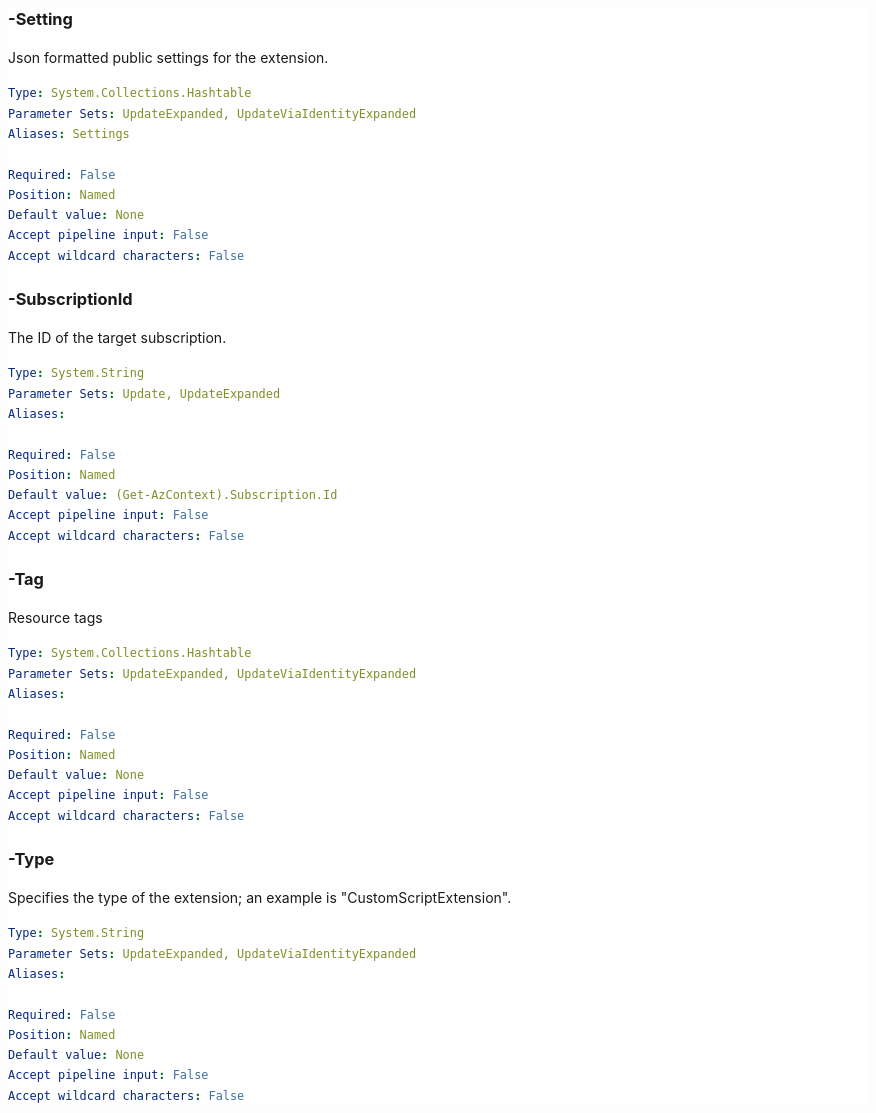 ### -Setting
Json formatted public settings for the extension.

```yaml
Type: System.Collections.Hashtable
Parameter Sets: UpdateExpanded, UpdateViaIdentityExpanded
Aliases: Settings

Required: False
Position: Named
Default value: None
Accept pipeline input: False
Accept wildcard characters: False
```

### -SubscriptionId
The ID of the target subscription.

```yaml
Type: System.String
Parameter Sets: Update, UpdateExpanded
Aliases:

Required: False
Position: Named
Default value: (Get-AzContext).Subscription.Id
Accept pipeline input: False
Accept wildcard characters: False
```

### -Tag
Resource tags

```yaml
Type: System.Collections.Hashtable
Parameter Sets: UpdateExpanded, UpdateViaIdentityExpanded
Aliases:

Required: False
Position: Named
Default value: None
Accept pipeline input: False
Accept wildcard characters: False
```

### -Type
Specifies the type of the extension; an example is "CustomScriptExtension".

```yaml
Type: System.String
Parameter Sets: UpdateExpanded, UpdateViaIdentityExpanded
Aliases:

Required: False
Position: Named
Default value: None
Accept pipeline input: False
Accept wildcard characters: False
```
